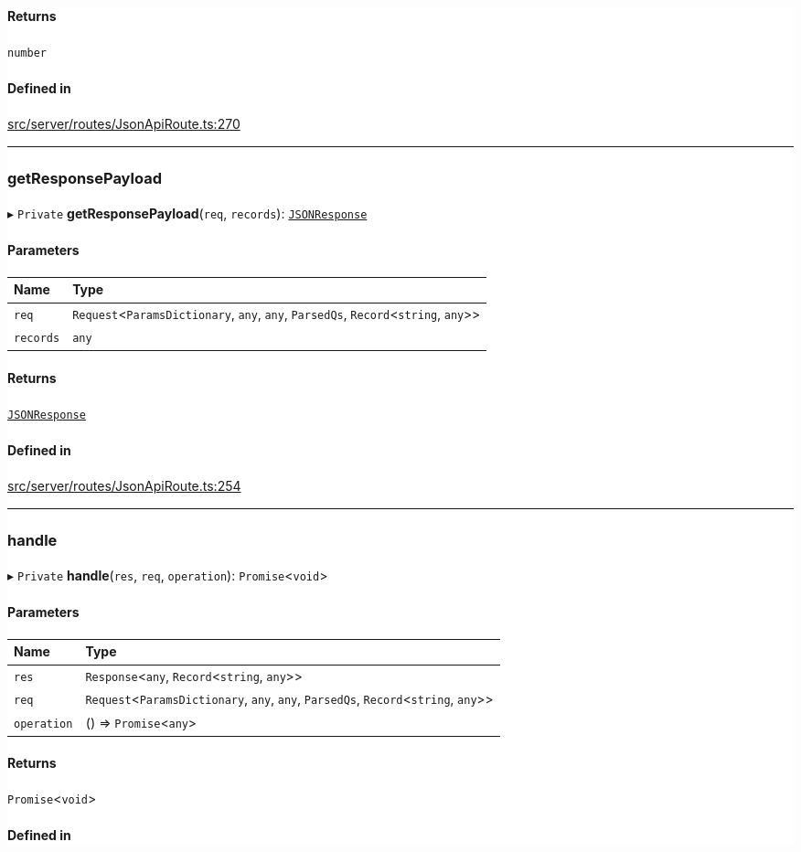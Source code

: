 #### Returns

`number`

#### Defined in

[src/server/routes/JsonApiRoute.ts:270](https://github.com/AdityaHegde/typescript-framework/blob/8035b74/src/server/routes/JsonApiRoute.ts#L270)

___

### getResponsePayload

▸ `Private` **getResponsePayload**(`req`, `records`): [`JSONResponse`](../modules/server.md#jsonresponse)

#### Parameters

| Name | Type |
| :------ | :------ |
| `req` | `Request`<`ParamsDictionary`, `any`, `any`, `ParsedQs`, `Record`<`string`, `any`\>\> |
| `records` | `any` |

#### Returns

[`JSONResponse`](../modules/server.md#jsonresponse)

#### Defined in

[src/server/routes/JsonApiRoute.ts:254](https://github.com/AdityaHegde/typescript-framework/blob/8035b74/src/server/routes/JsonApiRoute.ts#L254)

___

### handle

▸ `Private` **handle**(`res`, `req`, `operation`): `Promise`<`void`\>

#### Parameters

| Name | Type |
| :------ | :------ |
| `res` | `Response`<`any`, `Record`<`string`, `any`\>\> |
| `req` | `Request`<`ParamsDictionary`, `any`, `any`, `ParsedQs`, `Record`<`string`, `any`\>\> |
| `operation` | () => `Promise`<`any`\> |

#### Returns

`Promise`<`void`\>

#### Defined in
